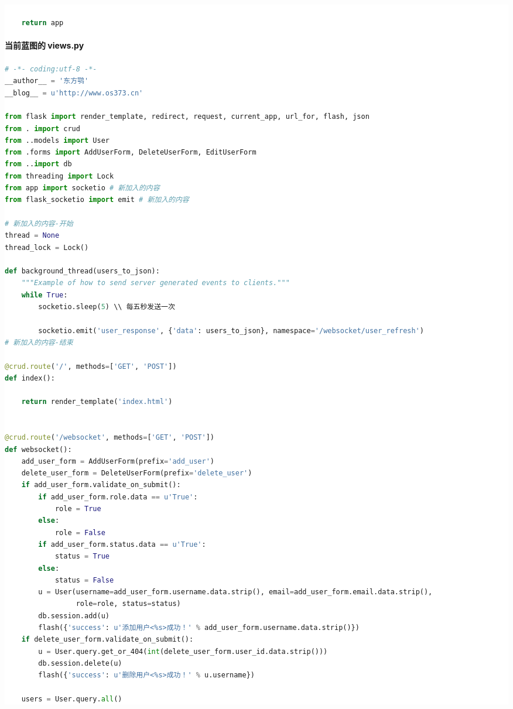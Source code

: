 ```python

    return app
```

#### 当前蓝图的 views.py

```python
# -*- coding:utf-8 -*-
__author__ = '东方鹗'
__blog__ = u'http://www.os373.cn'

from flask import render_template, redirect, request, current_app, url_for, flash, json
from . import crud
from ..models import User
from .forms import AddUserForm, DeleteUserForm, EditUserForm
from ..import db
from threading import Lock
from app import socketio # 新加入的内容
from flask_socketio import emit # 新加入的内容

# 新加入的内容-开始
thread = None
thread_lock = Lock()

def background_thread(users_to_json):
    """Example of how to send server generated events to clients."""
    while True:
        socketio.sleep(5) \\ 每五秒发送一次

        socketio.emit('user_response', {'data': users_to_json}, namespace='/websocket/user_refresh')
# 新加入的内容-结束

@crud.route('/', methods=['GET', 'POST'])
def index():

    return render_template('index.html')


@crud.route('/websocket', methods=['GET', 'POST'])
def websocket():
    add_user_form = AddUserForm(prefix='add_user')
    delete_user_form = DeleteUserForm(prefix='delete_user')
    if add_user_form.validate_on_submit():
        if add_user_form.role.data == u'True':
            role = True
        else:
            role = False
        if add_user_form.status.data == u'True':
            status = True
        else:
            status = False
        u = User(username=add_user_form.username.data.strip(), email=add_user_form.email.data.strip(),
                 role=role, status=status)
        db.session.add(u)
        flash({'success': u'添加用户<%s>成功！' % add_user_form.username.data.strip()})
    if delete_user_form.validate_on_submit():
        u = User.query.get_or_404(int(delete_user_form.user_id.data.strip()))
        db.session.delete(u)
        flash({'success': u'删除用户<%s>成功！' % u.username})

    users = User.query.all()

```